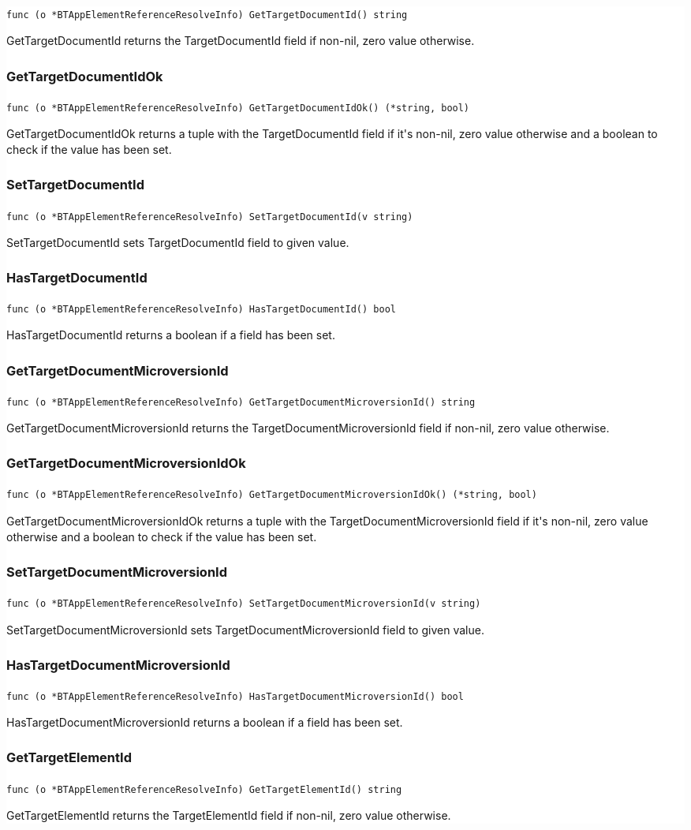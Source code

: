 `func (o *BTAppElementReferenceResolveInfo) GetTargetDocumentId() string`

GetTargetDocumentId returns the TargetDocumentId field if non-nil, zero value otherwise.

### GetTargetDocumentIdOk

`func (o *BTAppElementReferenceResolveInfo) GetTargetDocumentIdOk() (*string, bool)`

GetTargetDocumentIdOk returns a tuple with the TargetDocumentId field if it's non-nil, zero value otherwise
and a boolean to check if the value has been set.

### SetTargetDocumentId

`func (o *BTAppElementReferenceResolveInfo) SetTargetDocumentId(v string)`

SetTargetDocumentId sets TargetDocumentId field to given value.

### HasTargetDocumentId

`func (o *BTAppElementReferenceResolveInfo) HasTargetDocumentId() bool`

HasTargetDocumentId returns a boolean if a field has been set.

### GetTargetDocumentMicroversionId

`func (o *BTAppElementReferenceResolveInfo) GetTargetDocumentMicroversionId() string`

GetTargetDocumentMicroversionId returns the TargetDocumentMicroversionId field if non-nil, zero value otherwise.

### GetTargetDocumentMicroversionIdOk

`func (o *BTAppElementReferenceResolveInfo) GetTargetDocumentMicroversionIdOk() (*string, bool)`

GetTargetDocumentMicroversionIdOk returns a tuple with the TargetDocumentMicroversionId field if it's non-nil, zero value otherwise
and a boolean to check if the value has been set.

### SetTargetDocumentMicroversionId

`func (o *BTAppElementReferenceResolveInfo) SetTargetDocumentMicroversionId(v string)`

SetTargetDocumentMicroversionId sets TargetDocumentMicroversionId field to given value.

### HasTargetDocumentMicroversionId

`func (o *BTAppElementReferenceResolveInfo) HasTargetDocumentMicroversionId() bool`

HasTargetDocumentMicroversionId returns a boolean if a field has been set.

### GetTargetElementId

`func (o *BTAppElementReferenceResolveInfo) GetTargetElementId() string`

GetTargetElementId returns the TargetElementId field if non-nil, zero value otherwise.
